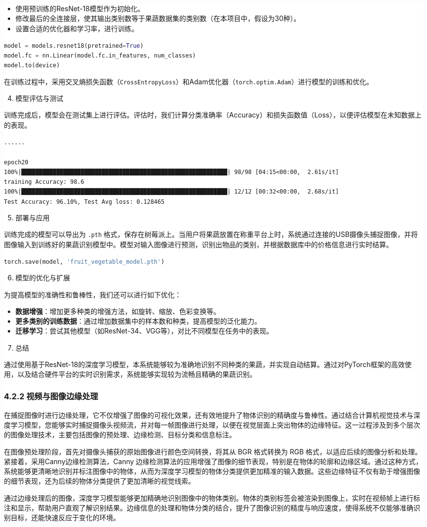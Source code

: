 - 使用预训练的ResNet-18模型作为初始化。
- 修改最后的全连接层，使其输出类别数等于果蔬数据集的类别数（在本项目中，假设为30种）。
- 设置合适的优化器和学习率，进行训练。

```python
model = models.resnet18(pretrained=True)
model.fc = nn.Linear(model.fc.in_features, num_classes)
model.to(device)
```

在训练过程中，采用交叉熵损失函数（`CrossEntropyLoss`）和Adam优化器（`torch.optim.Adam`）进行模型的训练和优化。

4. 模型评估与测试

训练完成后，模型会在测试集上进行评估。评估时，我们计算分类准确率（Accuracy）和损失函数值（Loss），以便评估模型在未知数据上的表现。

```
......

epoch20
100%|███████████████████████████████████████████████████████████| 98/98 [04:15<00:00,  2.61s/it]
training Accuracy: 98.6
100%|███████████████████████████████████████████████████████████| 12/12 [00:32<00:00,  2.68s/it]
Test Accuracy: 96.10%, Test Avg loss: 0.128465
```

5. 部署与应用

训练完成的模型可以导出为 `.pth` 格式，保存在树莓派上。当用户将果蔬放置在称重平台上时，系统通过连接的USB摄像头捕捉图像，并将图像输入到训练好的果蔬识别模型中。模型对输入图像进行预测，识别出物品的类别，并根据数据库中的价格信息进行实时结算。

```python
torch.save(model, 'fruit_vegetable_model.pth')
```

6. 模型的优化与扩展

为提高模型的准确性和鲁棒性，我们还可以进行如下优化：

- **数据增强**：增加更多种类的增强方法，如旋转、缩放、色彩变换等。
- **更多类别的训练数据**：通过增加数据集中的样本数和种类，提高模型的泛化能力。
- **迁移学习**：尝试其他模型（如ResNet-34、VGG等），对比不同模型在任务中的表现。

7. 总结

通过使用基于ResNet-18的深度学习模型，本系统能够较为准确地识别不同种类的果蔬，并实现自动结算。通过对PyTorch框架的高效使用，以及结合硬件平台的实时识别需求，系统能够实现较为流畅且精确的果蔬识别。

### 4.2.2 视频与图像边缘处理

在捕捉图像时进行边缘处理，它不仅增强了图像的可视化效果，还有效地提升了物体识别的精确度与鲁棒性。通过结合计算机视觉技术与深度学习模型，您能够实时捕捉摄像头视频流，并对每一帧图像进行处理，以便在视觉层面上突出物体的边缘特征。这一过程涉及到多个层次的图像处理技术，主要包括图像的预处理、边缘检测、目标分类和信息标注。

在图像预处理阶段，首先对摄像头捕获的原始图像进行颜色空间转换，将其从 BGR 格式转换为 RGB 格式，以适应后续的图像分析和处理。紧接着，采用Canny边缘检测算法，Canny 边缘检测算法的应用增强了图像的细节表现，特别是在物体的轮廓和边缘区域。通过这种方式，系统能够更清晰地识别并标注图像中的物体，从而为深度学习模型的物体分类提供更加精准的输入数据。这些边缘特征不仅有助于增强图像的细节表现，还为后续的物体分类提供了更加清晰的视觉线索。

通过边缘处理后的图像，深度学习模型能够更加精确地识别图像中的物体类别。物体的类别标签会被渲染到图像上，实时在视频帧上进行标注和显示，帮助用户直观了解识别结果。边缘信息的处理和物体分类的结合，提升了图像识别的精度与响应速度，使得系统不仅能够准确识别目标，还能快速反应于变化的环境。
